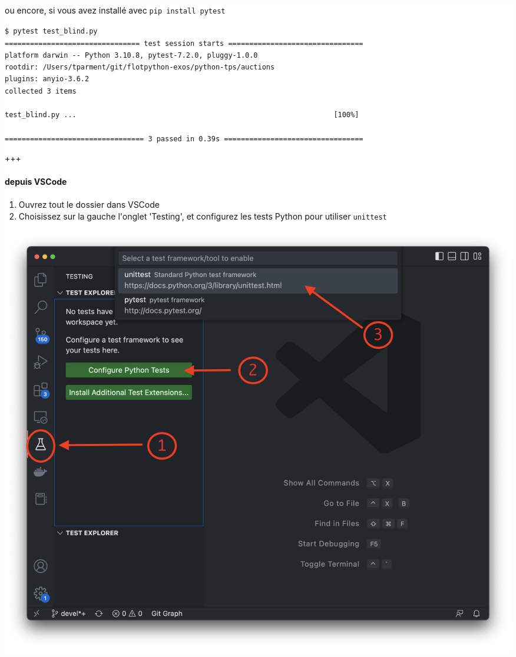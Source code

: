 ou encore, si vous avez installé avec `pip install pytest`

```shell
$ pytest test_blind.py
================================ test session starts ================================
platform darwin -- Python 3.10.8, pytest-7.2.0, pluggy-1.0.0
rootdir: /Users/tparment/git/flotpython-exos/python-tps/auctions
plugins: anyio-3.6.2
collected 3 items

test_blind.py ...                                                             [100%]

================================= 3 passed in 0.39s =================================
```

+++

#### depuis VSCode

1. Ouvrez tout le dossier dans VSCode
2. Choisissez sur la gauche l'onglet 'Testing', et configurez les tests Python pour utiliser `unittest`

![](images/vscode-test-configure.png)
